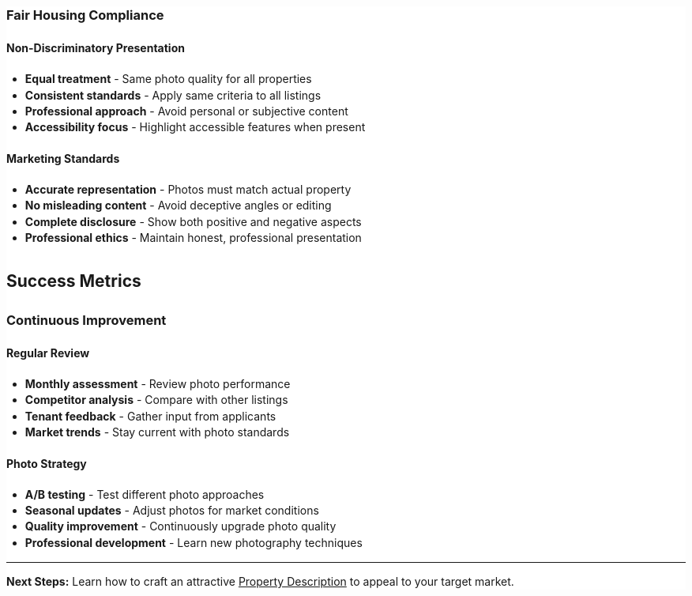 ### Fair Housing Compliance

#### **Non-Discriminatory Presentation**
- **Equal treatment** - Same photo quality for all properties
- **Consistent standards** - Apply same criteria to all listings
- **Professional approach** - Avoid personal or subjective content
- **Accessibility focus** - Highlight accessible features when present

#### **Marketing Standards**
- **Accurate representation** - Photos must match actual property
- **No misleading content** - Avoid deceptive angles or editing
- **Complete disclosure** - Show both positive and negative aspects
- **Professional ethics** - Maintain honest, professional presentation

## Success Metrics

### Continuous Improvement

#### **Regular Review**
- **Monthly assessment** - Review photo performance
- **Competitor analysis** - Compare with other listings
- **Tenant feedback** - Gather input from applicants
- **Market trends** - Stay current with photo standards

#### **Photo Strategy**
- **A/B testing** - Test different photo approaches
- **Seasonal updates** - Adjust photos for market conditions
- **Quality improvement** - Continuously upgrade photo quality
- **Professional development** - Learn new photography techniques 

---

**Next Steps:** Learn how to craft an attractive [Property Description](landlord/description.md) to appeal to your target market.